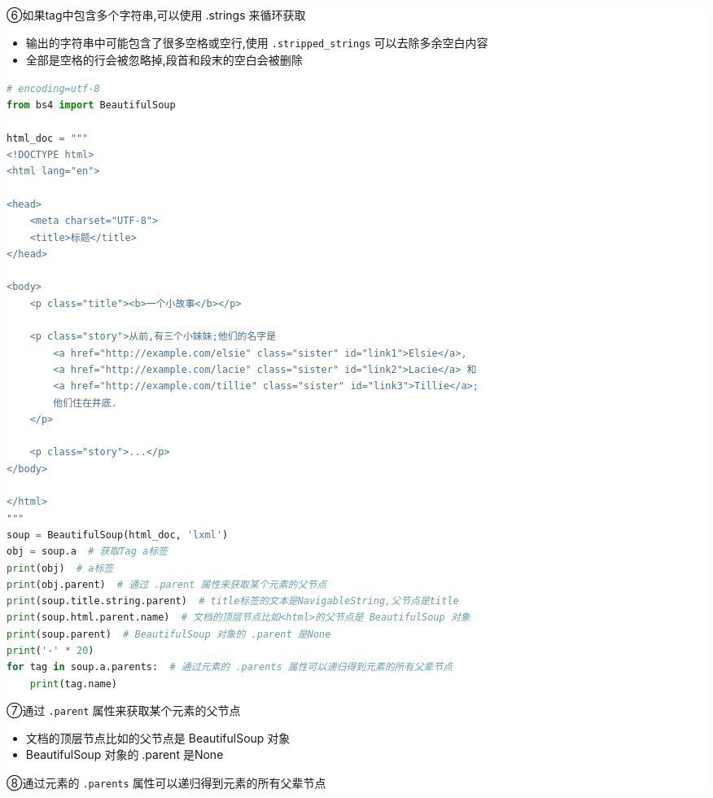 ```python
```

⑥如果tag中包含多个字符串,可以使用 .strings 来循环获取

- 输出的字符串中可能包含了很多空格或空行,使用 `.stripped_strings`  可以去除多余空白内容
- 全部是空格的行会被忽略掉,段首和段末的空白会被删除

```python
# encoding=utf-8
from bs4 import BeautifulSoup

html_doc = """
<!DOCTYPE html>
<html lang="en">

<head>
    <meta charset="UTF-8">
    <title>标题</title>
</head>

<body>
    <p class="title"><b>一个小故事</b></p>

    <p class="story">从前,有三个小妹妹;他们的名字是
        <a href="http://example.com/elsie" class="sister" id="link1">Elsie</a>,
        <a href="http://example.com/lacie" class="sister" id="link2">Lacie</a> 和
        <a href="http://example.com/tillie" class="sister" id="link3">Tillie</a>;
        他们住在井底.
    </p>

    <p class="story">...</p>
</body>

</html>
"""
soup = BeautifulSoup(html_doc, 'lxml')
obj = soup.a  # 获取Tag a标签
print(obj)  # a标签
print(obj.parent)  # 通过 .parent 属性来获取某个元素的父节点
print(soup.title.string.parent)  # title标签的文本是NavigableString,父节点是title
print(soup.html.parent.name)  # 文档的顶层节点比如<html>的父节点是 BeautifulSoup 对象
print(soup.parent)  # BeautifulSoup 对象的 .parent 是None
print('-' * 20)
for tag in soup.a.parents:  # 通过元素的 .parents 属性可以递归得到元素的所有父辈节点
    print(tag.name)
```

⑦通过 `.parent` 属性来获取某个元素的父节点

- 文档的顶层节点比如<html>的父节点是 BeautifulSoup 对象
- BeautifulSoup 对象的 .parent 是None

⑧通过元素的 `.parents` 属性可以递归得到元素的所有父辈节点
